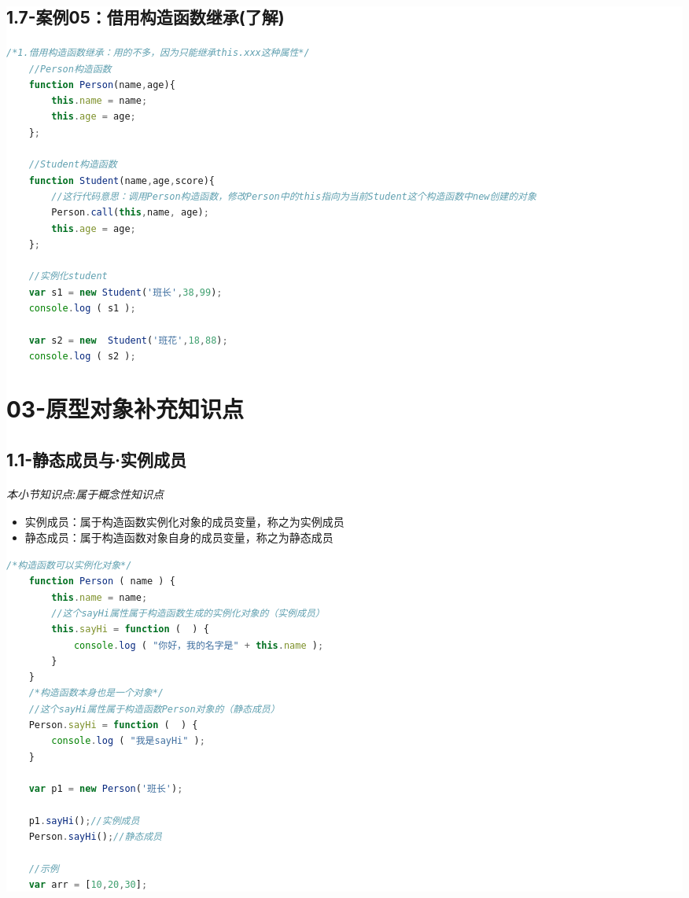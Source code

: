 
## 1.7-案例05：借用构造函数继承(了解)



```javascript
/*1.借用构造函数继承：用的不多，因为只能继承this.xxx这种属性*/
    //Person构造函数
    function Person(name,age){
        this.name = name;
        this.age = age;
    };

    //Student构造函数
    function Student(name,age,score){
        //这行代码意思：调用Person构造函数，修改Person中的this指向为当前Student这个构造函数中new创建的对象
        Person.call(this,name, age);
        this.age = age;
    };

    //实例化student
    var s1 = new Student('班长',38,99);
    console.log ( s1 );

    var s2 = new  Student('班花',18,88);
    console.log ( s2 );
```





# 03-原型对象补充知识点



## 1.1-静态成员与·实例成员



*本小节知识点:属于概念性知识点*

* 实例成员：属于构造函数实例化对象的成员变量，称之为实例成员
* 静态成员：属于构造函数对象自身的成员变量，称之为静态成员



```javascript
/*构造函数可以实例化对象*/
    function Person ( name ) {
        this.name = name;
        //这个sayHi属性属于构造函数生成的实例化对象的（实例成员）
        this.sayHi = function (  ) {
            console.log ( "你好，我的名字是" + this.name );
        }
    }
    /*构造函数本身也是一个对象*/
    //这个sayHi属性属于构造函数Person对象的（静态成员）
    Person.sayHi = function (  ) {
        console.log ( "我是sayHi" );
    }

    var p1 = new Person('班长');

    p1.sayHi();//实例成员
    Person.sayHi();//静态成员

    //示例
    var arr = [10,20,30];
```